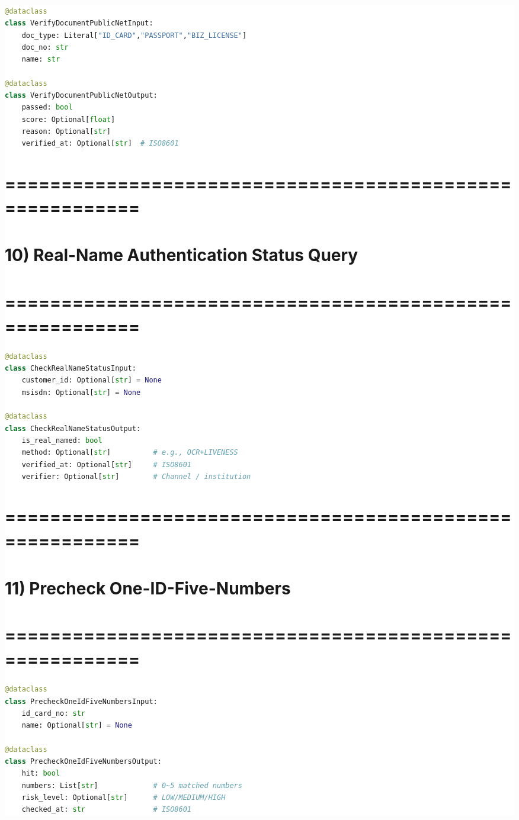 ```python
@dataclass
class VerifyDocumentPublicNetInput:
    doc_type: Literal["ID_CARD","PASSPORT","BIZ_LICENSE"]
    doc_no: str
    name: str

@dataclass
class VerifyDocumentPublicNetOutput:
    passed: bool
    score: Optional[float]
    reason: Optional[str]
    verified_at: Optional[str]  # ISO8601
```

# =========================================================

# 10) Real-Name Authentication Status Query

# =========================================================

```python
@dataclass
class CheckRealNameStatusInput:
    customer_id: Optional[str] = None
    msisdn: Optional[str] = None

@dataclass
class CheckRealNameStatusOutput:
    is_real_named: bool
    method: Optional[str]          # e.g., OCR+LIVENESS
    verified_at: Optional[str]     # ISO8601
    verifier: Optional[str]        # Channel / institution
```

# =========================================================

# 11) Precheck One-ID-Five-Numbers

# =========================================================

```python
@dataclass
class PrecheckOneIdFiveNumbersInput:
    id_card_no: str
    name: Optional[str] = None

@dataclass
class PrecheckOneIdFiveNumbersOutput:
    hit: bool
    numbers: List[str]             # 0~5 matched numbers
    risk_level: Optional[str]      # LOW/MEDIUM/HIGH
    checked_at: str                # ISO8601
```
